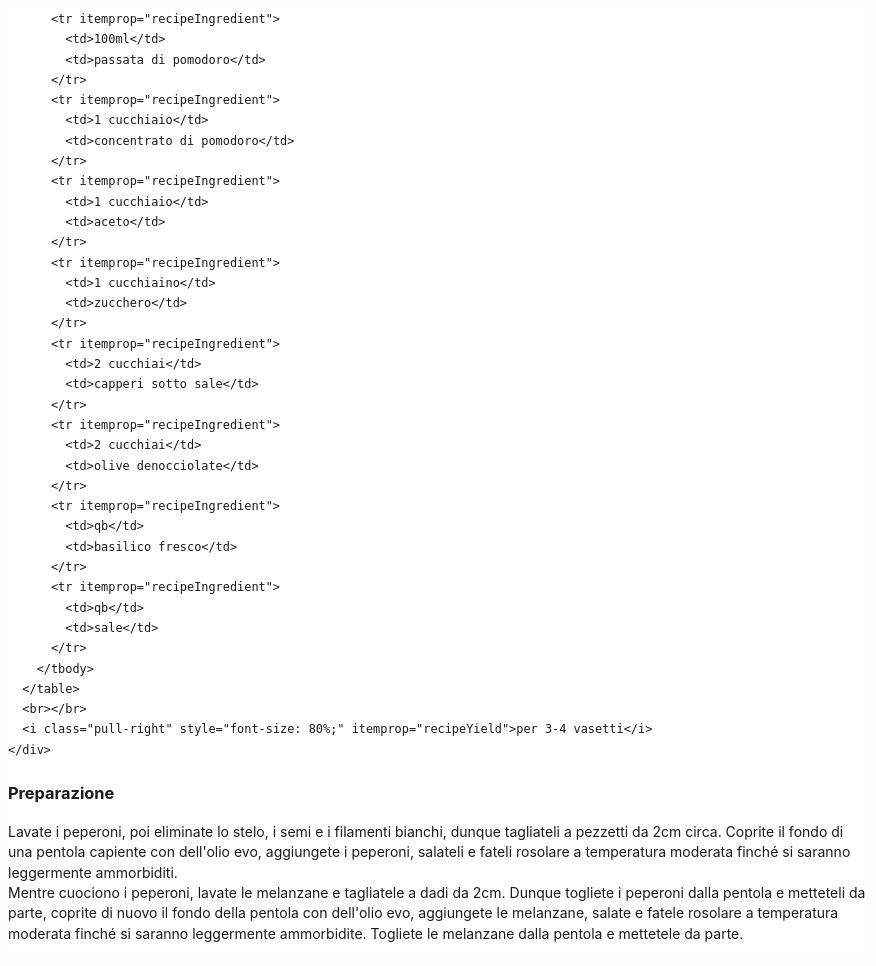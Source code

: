           <tr itemprop="recipeIngredient">
            <td>100ml</td>
            <td>passata di pomodoro</td>
          </tr>
          <tr itemprop="recipeIngredient">
            <td>1 cucchiaio</td>
            <td>concentrato di pomodoro</td>
          </tr>
          <tr itemprop="recipeIngredient">
            <td>1 cucchiaio</td>
            <td>aceto</td>
          </tr>
          <tr itemprop="recipeIngredient">
            <td>1 cucchiaino</td>
            <td>zucchero</td>
          </tr>
          <tr itemprop="recipeIngredient">
            <td>2 cucchiai</td>
            <td>capperi sotto sale</td>
          </tr>
          <tr itemprop="recipeIngredient">
            <td>2 cucchiai</td>
            <td>olive denocciolate</td>
          </tr>
          <tr itemprop="recipeIngredient">
            <td>qb</td>
            <td>basilico fresco</td>
          </tr>
          <tr itemprop="recipeIngredient">
            <td>qb</td>
            <td>sale</td>       
          </tr>
        </tbody>
      </table>
      <br></br>
      <i class="pull-right" style="font-size: 80%;" itemprop="recipeYield">per 3-4 vasetti</i>
    </div>
  </div>
</div>


<h3>
  <font color="grey">
    <i class="fa-solid fa-gears"></i>
  </font> Preparazione
</h3>

Lavate i peperoni, poi eliminate lo stelo, i semi e i filamenti bianchi, dunque tagliateli a pezzetti da 2cm circa. Coprite il fondo di una pentola capiente con dell'olio evo, aggiungete i peperoni, salateli e fateli rosolare a temperatura moderata finché si saranno leggermente ammorbiditi. 
<br />
Mentre cuociono i peperoni, lavate le melanzane e tagliatele a dadi da 2cm. Dunque togliete i peperoni dalla pentola e metteteli da parte, coprite di nuovo il fondo della pentola con dell'olio evo, aggiungete le melanzane, salate e fatele rosolare a temperatura moderata finché si saranno leggermente ammorbidite. Togliete le melanzane dalla pentola e mettetele da parte.
<p>
  <div style="width: 100%; margin-bottom: 0">
    <img style="float: left; width: 49%; margin-right: 1%" src="../2022-09-07-caponata-siciliana-conserva/peperoni.jpeg" alt="" title="frangipani © Erica" />
    <img style="float: left; width: 49%; margin-left: 1%" src="../2022-09-07-caponata-siciliana-conserva/melanzane.jpeg" alt="" title="frangipani © Erica" />
    <div style="clear: both;"></div>
  </div>
</p>